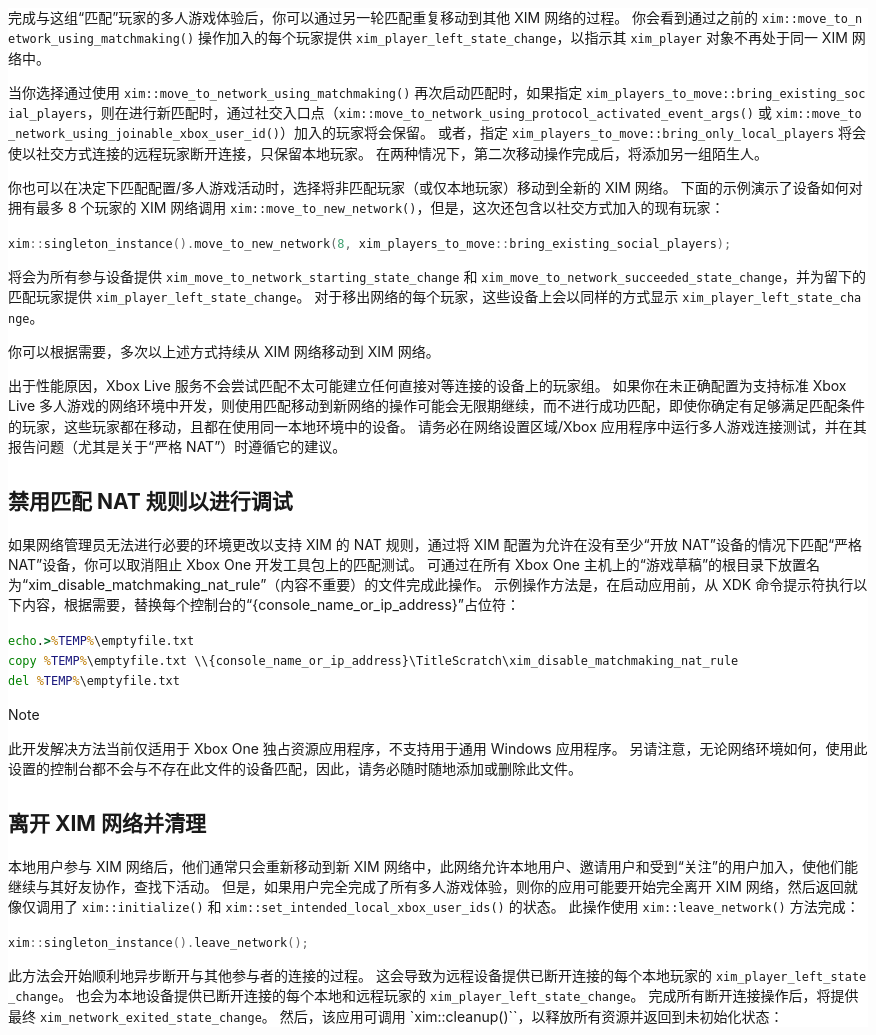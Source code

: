 完成与这组“匹配”玩家的多人游戏体验后，你可以通过另一轮匹配重复移动到其他 XIM 网络的过程。 你会看到通过之前的 `xim::move_to_network_using_matchmaking()` 操作加入的每个玩家提供 `xim_player_left_state_change`，以指示其 `xim_player` 对象不再处于同一 XIM 网络中。

当你选择通过使用 `xim::move_to_network_using_matchmaking()` 再次启动匹配时，如果指定 `xim_players_to_move::bring_existing_social_players`，则在进行新匹配时，通过社交入口点（`xim::move_to_network_using_protocol_activated_event_args()` 或 `xim::move_to_network_using_joinable_xbox_user_id()`）加入的玩家将会保留。 或者，指定 `xim_players_to_move::bring_only_local_players` 将会使以社交方式连接的远程玩家断开连接，只保留本地玩家。 在两种情况下，第二次移动操作完成后，将添加另一组陌生人。

你也可以在决定下匹配配置/多人游戏活动时，选择将非匹配玩家（或仅本地玩家）移动到全新的 XIM 网络。 下面的示例演示了设备如何对拥有最多 8 个玩家的 XIM 网络调用 `xim::move_to_new_network()`，但是，这次还包含以社交方式加入的现有玩家：

```cpp
xim::singleton_instance().move_to_new_network(8, xim_players_to_move::bring_existing_social_players);
```

将会为所有参与设备提供 `xim_move_to_network_starting_state_change` 和 `xim_move_to_network_succeeded_state_change`，并为留下的匹配玩家提供 `xim_player_left_state_change`。 对于移出网络的每个玩家，这些设备上会以同样的方式显示 `xim_player_left_state_change`。

你可以根据需要，多次以上述方式持续从 XIM 网络移动到 XIM 网络。

出于性能原因，Xbox Live 服务不会尝试匹配不太可能建立任何直接对等连接的设备上的玩家组。 如果你在未正确配置为支持标准 Xbox Live 多人游戏的网络环境中开发，则使用匹配移动到新网络的操作可能会无限期继续，而不进行成功匹配，即使你确定有足够满足匹配条件的玩家，这些玩家都在移动，且都在使用同一本地环境中的设备。 请务必在网络设置区域/Xbox 应用程序中运行多人游戏连接测试，并在其报告问题（尤其是关于“严格 NAT”）时遵循它的建议。

## <a name="disabling-matchmaking-nat-rule-for-debugging-purposes"></a>禁用匹配 NAT 规则以进行调试

如果网络管理员无法进行必要的环境更改以支持 XIM 的 NAT 规则，通过将 XIM 配置为允许在没有至少“开放 NAT”设备的情况下匹配“严格 NAT”设备，你可以取消阻止 Xbox One 开发工具包上的匹配测试。 可通过在所有 Xbox One 主机上的“游戏草稿”的根目录下放置名为“xim_disable_matchmaking_nat_rule”（内容不重要）的文件完成此操作。 示例操作方法是，在启动应用前，从 XDK 命令提示符执行以下内容，根据需要，替换每个控制台的“{console_name_or_ip_address}”占位符：

```bat
echo.>%TEMP%\emptyfile.txt
copy %TEMP%\emptyfile.txt \\{console_name_or_ip_address}\TitleScratch\xim_disable_matchmaking_nat_rule
del %TEMP%\emptyfile.txt
```

> [!NOTE]
> 此开发解决方法当前仅适用于 Xbox One 独占资源应用程序，不支持用于通用 Windows 应用程序。 另请注意，无论网络环境如何，使用此设置的控制台都不会与不存在此文件的设备匹配，因此，请务必随时随地添加或删除此文件。

## <a name="leaving-a-xim-network-and-cleaning-up"></a>离开 XIM 网络并清理

本地用户参与 XIM 网络后，他们通常只会重新移动到新 XIM 网络中，此网络允许本地用户、邀请用户和受到“关注”的用户加入，使他们能继续与其好友协作，查找下活动。 但是，如果用户完全完成了所有多人游戏体验，则你的应用可能要开始完全离开 XIM 网络，然后返回就像仅调用了 `xim::initialize()` 和 `xim::set_intended_local_xbox_user_ids()` 的状态。 此操作使用 `xim::leave_network()` 方法完成：

```cpp
xim::singleton_instance().leave_network();
```

此方法会开始顺利地异步断开与其他参与者的连接的过程。 这会导致为远程设备提供已断开连接的每个本地玩家的 `xim_player_left_state_change`。 也会为本地设备提供已断开连接的每个本地和远程玩家的 `xim_player_left_state_change`。 完成所有断开连接操作后，将提供最终 `xim_network_exited_state_change`。 然后，该应用可调用 `xim::cleanup()``，以释放所有资源并返回到未初始化状态：
